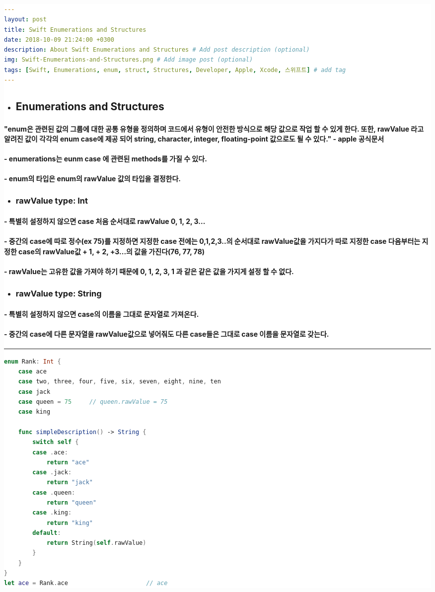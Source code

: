 ```yaml
---
layout: post
title: Swift Enumerations and Structures
date: 2018-10-09 21:24:00 +0300
description: About Swift Enumerations and Structures # Add post description (optional)
img: Swift-Enumerations-and-Structures.png # Add image post (optional)
tags: [Swift, Enumerations, enum, struct, Structures, Developer, Apple, Xcode, 스위프트] # add tag
---
```


- ## Enumerations and Structures

####  "enum은 관련된 값의 그룹에 대한 공통 유형을 정의하며 코드에서 유형이 안전한 방식으로 해당 값으로 작업 할 수 있게 한다. 또한, rawValue 라고 알려진 값이 각각의 enum case에 제공 되어 string, character, integer, floating-point 값으로도 될 수 있다." - apple 공식문서

#### - enumerations는 eunm case 에 관련된 methods를 가질 수 있다.

#### - enum의 타입은 enum의 rawValue 값의 타입을 결정한다.

- ### rawValue type: Int

#### - 특별히 설정하지 않으면 case 처음 순서대로 rawValue 0, 1, 2, 3...

#### - 중간의 case에 따로 정수(ex 75)를 지정하면 지정한 case 전에는 0,1,2,3..의 순서대로 rawValue값을 가지다가 따로 지정한 case 다음부터는 지정한 case의 rawValue값 + 1, + 2, +3...의 값을 가진다(76, 77, 78)

#### - rawValue는 고유한 값을 가져야 하기 때문에 0, 1, 2, 3, 1 과 같은 같은 값을 가지게 설정 할 수 없다.

- ### rawValue type: String

#### - 특별히 설정하지 않으면 case의 이름을 그대로 문자열로 가져온다.

#### - 중간의 case에 다른 문자열을 rawValue값으로 넣어줘도 다른 case들은 그대로 case 이름을 문자열로 갖는다.

------

```swift
enum Rank: Int {
    case ace
    case two, three, four, five, six, seven, eight, nine, ten
    case jack
    case queen = 75		// queen.rawValue = 75
    case king

    func simpleDescription() -> String {
        switch self {
        case .ace:
            return "ace"
        case .jack:
            return "jack"
        case .queen:
            return "queen"
        case .king:
            return "king"
        default:
            return String(self.rawValue)
        }
    }
}
let ace = Rank.ace						// ace
```